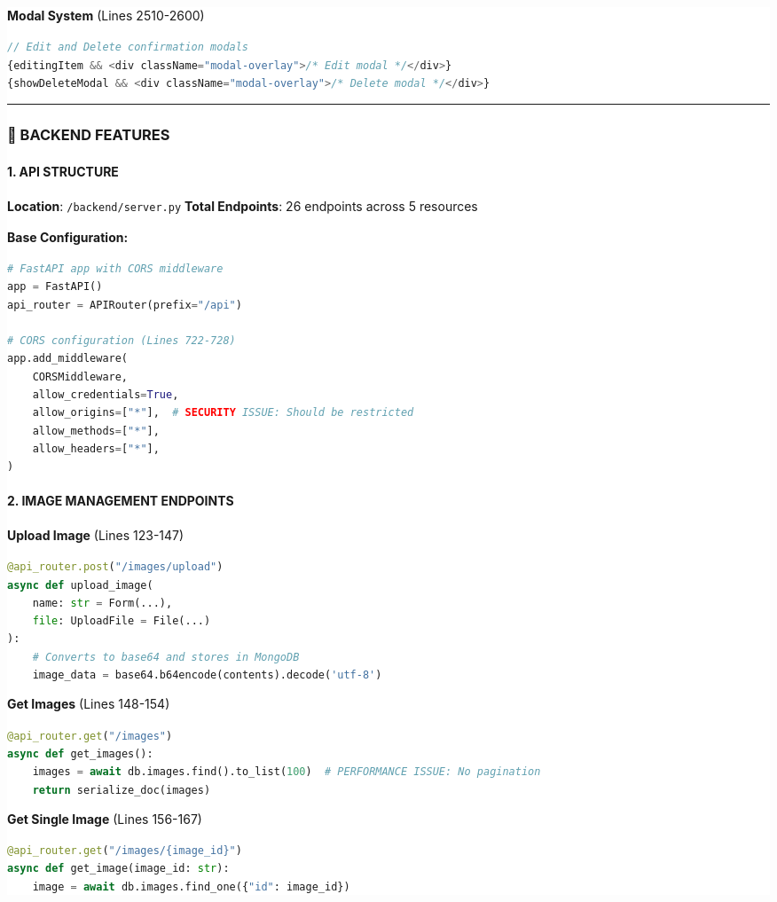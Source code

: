 **Modal System** (Lines 2510-2600)
```javascript
// Edit and Delete confirmation modals
{editingItem && <div className="modal-overlay">/* Edit modal */</div>}
{showDeleteModal && <div className="modal-overlay">/* Delete modal */</div>}
```

---

### **🔧 BACKEND FEATURES**

#### **1. API STRUCTURE**
**Location**: `/backend/server.py`
**Total Endpoints**: 26 endpoints across 5 resources

**Base Configuration:**
```python
# FastAPI app with CORS middleware
app = FastAPI()
api_router = APIRouter(prefix="/api")

# CORS configuration (Lines 722-728)
app.add_middleware(
    CORSMiddleware,
    allow_credentials=True,
    allow_origins=["*"],  # SECURITY ISSUE: Should be restricted
    allow_methods=["*"],
    allow_headers=["*"],
)
```

#### **2. IMAGE MANAGEMENT ENDPOINTS**

**Upload Image** (Lines 123-147)
```python
@api_router.post("/images/upload")
async def upload_image(
    name: str = Form(...),
    file: UploadFile = File(...)
):
    # Converts to base64 and stores in MongoDB
    image_data = base64.b64encode(contents).decode('utf-8')
```

**Get Images** (Lines 148-154)
```python
@api_router.get("/images")
async def get_images():
    images = await db.images.find().to_list(100)  # PERFORMANCE ISSUE: No pagination
    return serialize_doc(images)
```

**Get Single Image** (Lines 156-167)
```python
@api_router.get("/images/{image_id}")
async def get_image(image_id: str):
    image = await db.images.find_one({"id": image_id})
```

